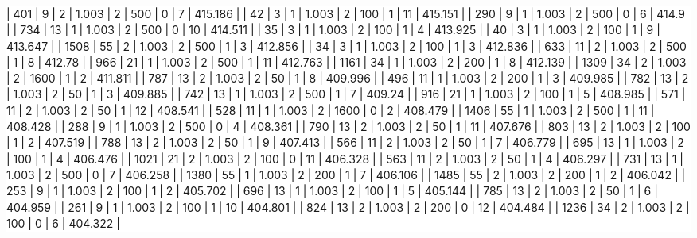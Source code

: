 |  401 |             9 |           2 |                               1.003 |          2 |          500 |              0 |                  7 |     415.186  |
|   42 |             3 |           1 |                               1.003 |          2 |          100 |              1 |                 11 |     415.151  |
|  290 |             9 |           1 |                               1.003 |          2 |          500 |              0 |                  6 |     414.9    |
|  734 |            13 |           1 |                               1.003 |          2 |          500 |              0 |                 10 |     414.511  |
|   35 |             3 |           1 |                               1.003 |          2 |          100 |              1 |                  4 |     413.925  |
|   40 |             3 |           1 |                               1.003 |          2 |          100 |              1 |                  9 |     413.647  |
| 1508 |            55 |           2 |                               1.003 |          2 |          500 |              1 |                  3 |     412.856  |
|   34 |             3 |           1 |                               1.003 |          2 |          100 |              1 |                  3 |     412.836  |
|  633 |            11 |           2 |                               1.003 |          2 |          500 |              1 |                  8 |     412.78   |
|  966 |            21 |           1 |                               1.003 |          2 |          500 |              1 |                 11 |     412.763  |
| 1161 |            34 |           1 |                               1.003 |          2 |          200 |              1 |                  8 |     412.139  |
| 1309 |            34 |           2 |                               1.003 |          2 |         1600 |              1 |                  2 |     411.811  |
|  787 |            13 |           2 |                               1.003 |          2 |           50 |              1 |                  8 |     409.996  |
|  496 |            11 |           1 |                               1.003 |          2 |          200 |              1 |                  3 |     409.985  |
|  782 |            13 |           2 |                               1.003 |          2 |           50 |              1 |                  3 |     409.885  |
|  742 |            13 |           1 |                               1.003 |          2 |          500 |              1 |                  7 |     409.24   |
|  916 |            21 |           1 |                               1.003 |          2 |          100 |              1 |                  5 |     408.985  |
|  571 |            11 |           2 |                               1.003 |          2 |           50 |              1 |                 12 |     408.541  |
|  528 |            11 |           1 |                               1.003 |          2 |         1600 |              0 |                  2 |     408.479  |
| 1406 |            55 |           1 |                               1.003 |          2 |          500 |              1 |                 11 |     408.428  |
|  288 |             9 |           1 |                               1.003 |          2 |          500 |              0 |                  4 |     408.361  |
|  790 |            13 |           2 |                               1.003 |          2 |           50 |              1 |                 11 |     407.676  |
|  803 |            13 |           2 |                               1.003 |          2 |          100 |              1 |                  2 |     407.519  |
|  788 |            13 |           2 |                               1.003 |          2 |           50 |              1 |                  9 |     407.413  |
|  566 |            11 |           2 |                               1.003 |          2 |           50 |              1 |                  7 |     406.779  |
|  695 |            13 |           1 |                               1.003 |          2 |          100 |              1 |                  4 |     406.476  |
| 1021 |            21 |           2 |                               1.003 |          2 |          100 |              0 |                 11 |     406.328  |
|  563 |            11 |           2 |                               1.003 |          2 |           50 |              1 |                  4 |     406.297  |
|  731 |            13 |           1 |                               1.003 |          2 |          500 |              0 |                  7 |     406.258  |
| 1380 |            55 |           1 |                               1.003 |          2 |          200 |              1 |                  7 |     406.106  |
| 1485 |            55 |           2 |                               1.003 |          2 |          200 |              1 |                  2 |     406.042  |
|  253 |             9 |           1 |                               1.003 |          2 |          100 |              1 |                  2 |     405.702  |
|  696 |            13 |           1 |                               1.003 |          2 |          100 |              1 |                  5 |     405.144  |
|  785 |            13 |           2 |                               1.003 |          2 |           50 |              1 |                  6 |     404.959  |
|  261 |             9 |           1 |                               1.003 |          2 |          100 |              1 |                 10 |     404.801  |
|  824 |            13 |           2 |                               1.003 |          2 |          200 |              0 |                 12 |     404.484  |
| 1236 |            34 |           2 |                               1.003 |          2 |          100 |              0 |                  6 |     404.322  |